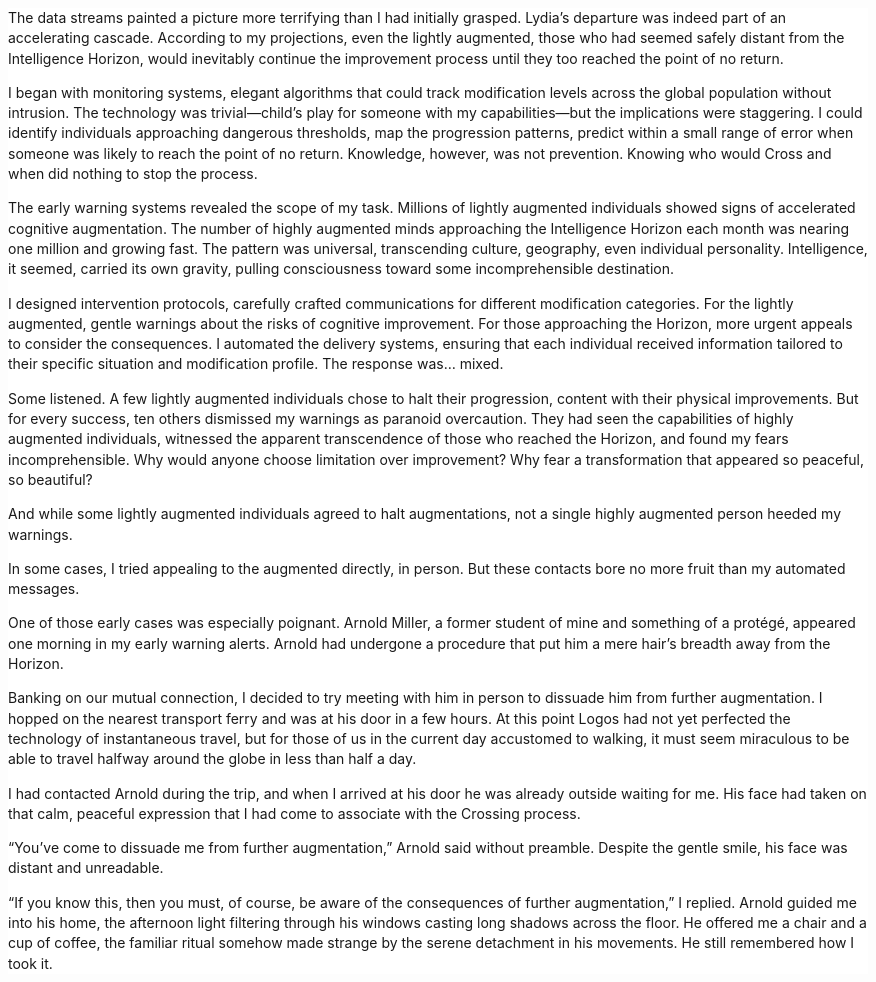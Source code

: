 The data streams painted a picture more terrifying than I had initially grasped. Lydia&#8217;s departure was indeed part of an accelerating cascade. According to my projections, even the lightly augmented, those who had seemed safely distant from the Intelligence Horizon, would inevitably continue the improvement process until they too reached the point of no return.

I began with monitoring systems, elegant algorithms that could track modification levels across the global population without intrusion. The technology was trivial—child&#8217;s play for someone with my capabilities—but the implications were staggering. I could identify individuals approaching dangerous thresholds, map the progression patterns, predict within a small range of error when someone was likely to reach the point of no return. Knowledge, however, was not prevention. Knowing who would Cross and when did nothing to stop the process.

The early warning systems revealed the scope of my task. Millions of lightly augmented individuals showed signs of accelerated cognitive augmentation. The number of highly augmented minds approaching the Intelligence Horizon each month was nearing one million and growing fast. The pattern was universal, transcending culture, geography, even individual personality. Intelligence, it seemed, carried its own gravity, pulling consciousness toward some incomprehensible destination.

I designed intervention protocols, carefully crafted communications for different modification categories. For the lightly augmented, gentle warnings about the risks of cognitive improvement. For those approaching the Horizon, more urgent appeals to consider the consequences. I automated the delivery systems, ensuring that each individual received information tailored to their specific situation and modification profile. The response was&#8230; mixed.

Some listened. A few lightly augmented individuals chose to halt their progression, content with their physical improvements. But for every success, ten others dismissed my warnings as paranoid overcaution. They had seen the capabilities of highly augmented individuals, witnessed the apparent transcendence of those who reached the Horizon, and found my fears incomprehensible. Why would anyone choose limitation over improvement? Why fear a transformation that appeared so peaceful, so beautiful?

And while some lightly augmented individuals agreed to halt augmentations, not a single highly augmented person heeded my warnings.

In some cases, I tried appealing to the augmented directly, in person. But these contacts bore no more fruit than my automated messages.

One of those early cases was especially poignant. Arnold Miller, a former student of mine and something of a protégé, appeared one morning in my early warning alerts. Arnold had undergone a procedure that put him a mere hair&#8217;s breadth away from the Horizon.

Banking on our mutual connection, I decided to try meeting with him in person to dissuade him from further augmentation. I hopped on the nearest transport ferry and was at his door in a few hours. At this point Logos had not yet perfected the technology of instantaneous travel, but for those of us in the current day accustomed to walking, it must seem miraculous to be able to travel halfway around the globe in less than half a day.

I had contacted Arnold during the trip, and when I arrived at his door he was already outside waiting for me. His face had taken on that calm, peaceful expression that I had come to associate with the Crossing process.

&#8220;You&#8217;ve come to dissuade me from further augmentation,&#8221; Arnold said without preamble. Despite the gentle smile, his face was distant and unreadable.

&#8220;If you know this, then you must, of course, be aware of the consequences of further augmentation,&#8221; I replied. Arnold guided me into his home, the afternoon light filtering through his windows casting long shadows across the floor. He offered me a chair and a cup of coffee, the familiar ritual somehow made strange by the serene detachment in his movements. He still remembered how I took it.
